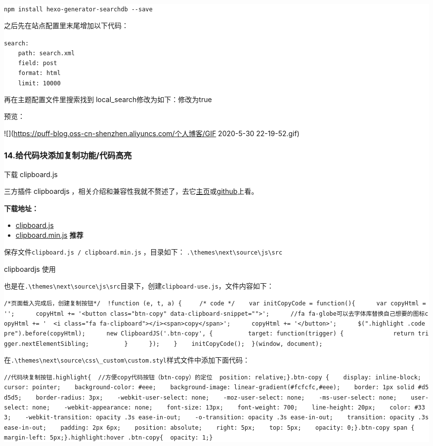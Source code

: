 ```html
npm install hexo-generator-searchdb --save
```

之后先在站点配置里末尾增加以下代码：

```html
search:
	path: search.xml 
	field: post 
	format: html 
	limit: 10000
```

再在主题配置文件里搜索找到 local_search修改为如下：修改为true

预览：

![](https://puff-blog.oss-cn-shenzhen.aliyuncs.com/个人博客/GIF 2020-5-30 22-19-52.gif)



### 14.给代码块添加复制功能/代码高亮

下载 clipboard.js

三方插件 clipboardjs ，相关介绍和兼容性我就不赘述了，去它[主页](https://clipboardjs.com/)或[github](https://github.com/zenorocha/clipboard.js)上看。

**下载地址：**

- [clipboard.js](https://raw.githubusercontent.com/zenorocha/clipboard.js/master/dist/clipboard.js)
- [clipboard.min.js](https://raw.githubusercontent.com/zenorocha/clipboard.js/master/dist/clipboard.min.js) **推荐**

保存文件`clipboard.js / clipboard.min.js` ，目录如下：
`.\themes\next\source\js\src`

clipboardjs 使用

也是在`.\themes\next\source\js\src`目录下，创建`clipboard-use.js`，文件内容如下：

```
/*页面载入完成后，创建复制按钮*/  !function (e, t, a) {     /* code */    var initCopyCode = function(){      var copyHtml = '';      copyHtml += '<button class="btn-copy" data-clipboard-snippet="">';      //fa fa-globe可以去字体库替换自己想要的图标copyHtml += '  <i class="fa fa-clipboard"></i><span>copy</span>';      copyHtml += '</button>';      $(".highlight .code pre").before(copyHtml);      new ClipboardJS('.btn-copy', {          target: function(trigger) {              return trigger.nextElementSibling;          }      });    }    initCopyCode();  }(window, document);
```

在`.\themes\next\source\css\_custom\custom.styl`样式文件中添加下面代码：

```
//代码块复制按钮.highlight{  //方便copy代码按钮（btn-copy）的定位  position: relative;}.btn-copy {    display: inline-block;    cursor: pointer;    background-color: #eee;    background-image: linear-gradient(#fcfcfc,#eee);    border: 1px solid #d5d5d5;    border-radius: 3px;    -webkit-user-select: none;    -moz-user-select: none;    -ms-user-select: none;    user-select: none;    -webkit-appearance: none;    font-size: 13px;    font-weight: 700;    line-height: 20px;    color: #333;    -webkit-transition: opacity .3s ease-in-out;    -o-transition: opacity .3s ease-in-out;    transition: opacity .3s ease-in-out;    padding: 2px 6px;    position: absolute;    right: 5px;    top: 5px;    opacity: 0;}.btn-copy span {    margin-left: 5px;}.highlight:hover .btn-copy{  opacity: 1;}
```
